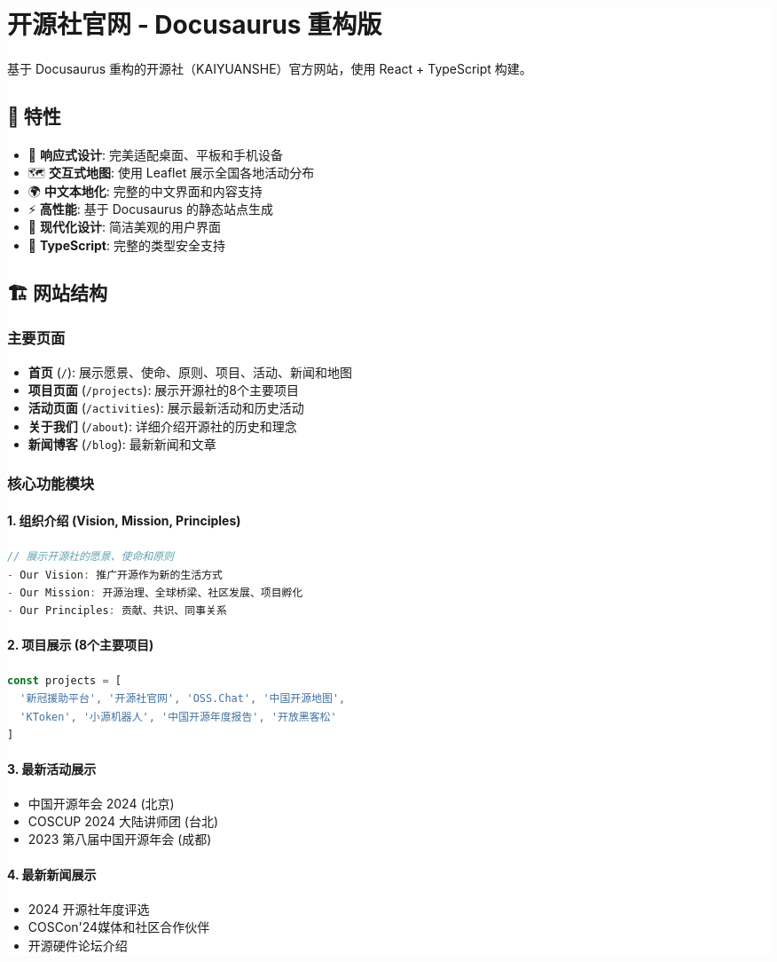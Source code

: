 # 开源社官网 - Docusaurus 重构版

基于 Docusaurus 重构的开源社（KAIYUANSHE）官方网站，使用 React + TypeScript 构建。

## 🌟 特性

- 📱 **响应式设计**: 完美适配桌面、平板和手机设备
- 🗺️ **交互式地图**: 使用 Leaflet 展示全国各地活动分布
- 🌍 **中文本地化**: 完整的中文界面和内容支持
- ⚡ **高性能**: 基于 Docusaurus 的静态站点生成
- 🎨 **现代化设计**: 简洁美观的用户界面
- 🔧 **TypeScript**: 完整的类型安全支持

## 🏗️ 网站结构

### 主要页面
- **首页** (`/`): 展示愿景、使命、原则、项目、活动、新闻和地图
- **项目页面** (`/projects`): 展示开源社的8个主要项目
- **活动页面** (`/activities`): 展示最新活动和历史活动
- **关于我们** (`/about`): 详细介绍开源社的历史和理念
- **新闻博客** (`/blog`): 最新新闻和文章

### 核心功能模块

#### 1. 组织介绍 (Vision, Mission, Principles)
```typescript
// 展示开源社的愿景、使命和原则
- Our Vision: 推广开源作为新的生活方式
- Our Mission: 开源治理、全球桥梁、社区发展、项目孵化
- Our Principles: 贡献、共识、同事关系
```

#### 2. 项目展示 (8个主要项目)
```typescript
const projects = [
  '新冠援助平台', '开源社官网', 'OSS.Chat', '中国开源地图',
  'KToken', '小源机器人', '中国开源年度报告', '开放黑客松'
]
```

#### 3. 最新活动展示
- 中国开源年会 2024 (北京)
- COSCUP 2024 大陆讲师团 (台北)
- 2023 第八届中国开源年会 (成都)

#### 4. 最新新闻展示
- 2024 开源社年度评选
- COSCon'24媒体和社区合作伙伴
- 开源硬件论坛介绍
